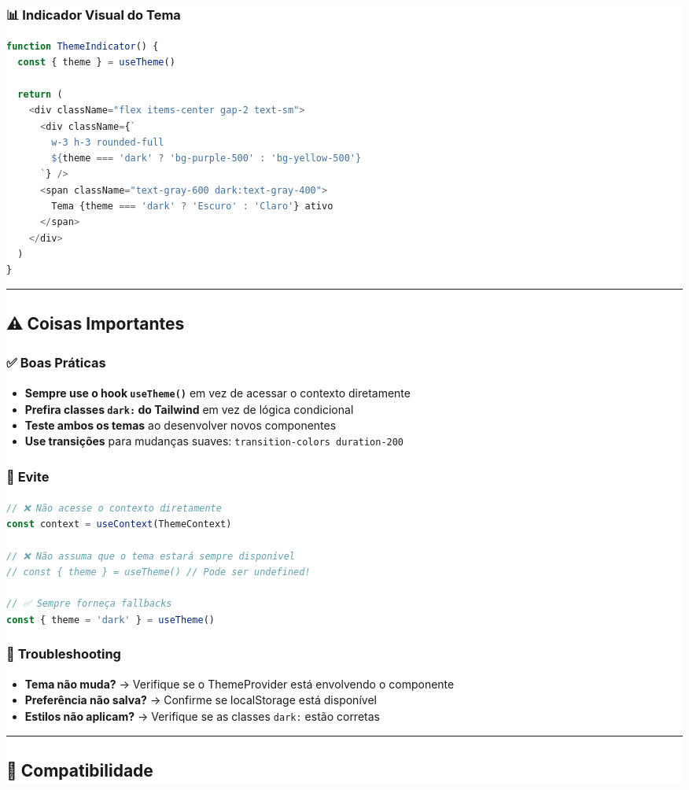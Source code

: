 ### 📊 **Indicador Visual do Tema**
```typescript
function ThemeIndicator() {
  const { theme } = useTheme()
  
  return (
    <div className="flex items-center gap-2 text-sm">
      <div className={`
        w-3 h-3 rounded-full 
        ${theme === 'dark' ? 'bg-purple-500' : 'bg-yellow-500'}
      `} />
      <span className="text-gray-600 dark:text-gray-400">
        Tema {theme === 'dark' ? 'Escuro' : 'Claro'} ativo
      </span>
    </div>
  )
}
```

---

## ⚠️ Coisas Importantes

### ✅ **Boas Práticas**
- **Sempre use o hook `useTheme()`** em vez de acessar o contexto diretamente
- **Prefira classes `dark:` do Tailwind** em vez de lógica condicional
- **Teste ambos os temas** ao desenvolver novos componentes
- **Use transições** para mudanças suaves: `transition-colors duration-200`

### 🚨 **Evite**
```typescript
// ❌ Não acesse o contexto diretamente
const context = useContext(ThemeContext)

// ❌ Não assuma que o tema estará sempre disponível
// const { theme } = useTheme() // Pode ser undefined!

// ✅ Sempre forneça fallbacks
const { theme = 'dark' } = useTheme()
```

### 🎯 **Troubleshooting**
- **Tema não muda?** → Verifique se o ThemeProvider está envolvendo o componente
- **Preferência não salva?** → Confirme se localStorage está disponível
- **Estilos não aplicam?** → Verifique se as classes `dark:` estão corretas

---

## 📱 Compatibilidade

